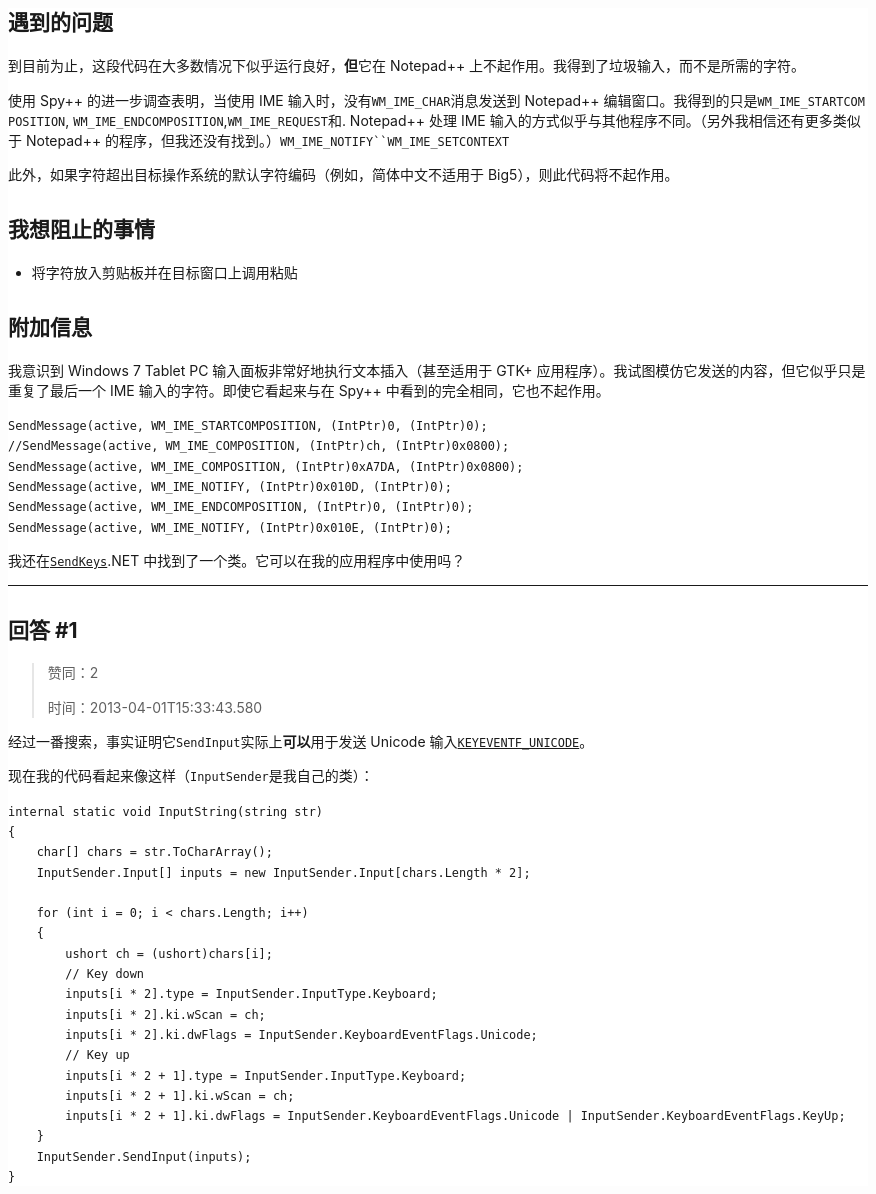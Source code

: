 ## 遇到的问题

到目前为止，这段代码在大多数情况下似乎运行良好，**但**它在 Notepad++ 上不起作用。我得到了垃圾输入，而不是所需的字符。

使用 Spy++ 的进一步调查表明，当使用 IME 输入时，没有`WM_IME_CHAR`消息发送到 Notepad++ 编辑窗口。我得到的只是`WM_IME_STARTCOMPOSITION`, `WM_IME_ENDCOMPOSITION`,`WM_IME_REQUEST`和. Notepad++ 处理 IME 输入的方式似乎与其他程序不同。（另外我相信还有更多类似于 Notepad++ 的程序，但我还没有找到。）`WM_IME_NOTIFY``WM_IME_SETCONTEXT`

此外，如果字符超出目标操作系统的默认字符编码（例如，简体中文不适用于 Big5），则此代码将不起作用。

## 我想阻止的事情

*   将字符放入剪贴板并在目标窗口上调用粘贴

## 附加信息

我意识到 Windows 7 Tablet PC 输入面板非常好地执行文本插入（甚至适用于 GTK+ 应用程序）。我试图模仿它发送的内容，但它似乎只是重复了最后一个 IME 输入的字符。即使它看起来与在 Spy++ 中看到的完全相同，它也不起作用。

```
SendMessage(active, WM_IME_STARTCOMPOSITION, (IntPtr)0, (IntPtr)0);
//SendMessage(active, WM_IME_COMPOSITION, (IntPtr)ch, (IntPtr)0x0800);
SendMessage(active, WM_IME_COMPOSITION, (IntPtr)0xA7DA, (IntPtr)0x0800);
SendMessage(active, WM_IME_NOTIFY, (IntPtr)0x010D, (IntPtr)0);
SendMessage(active, WM_IME_ENDCOMPOSITION, (IntPtr)0, (IntPtr)0);
SendMessage(active, WM_IME_NOTIFY, (IntPtr)0x010E, (IntPtr)0); 
```

我还在[`SendKeys`](http://msdn.microsoft.com/en-us/library/system.windows.forms.sendkeys.send%28v=vs.100%29.aspx).NET 中找到了一个类。它可以在我的应用程序中使用吗？

* * *

## 回答 #1

> 赞同：2
> 
> 时间：2013-04-01T15:33:43.580

经过一番搜索，事实证明它`SendInput`实际上**可以**用于发送 Unicode 输入[`KEYEVENTF_UNICODE`](http://msdn.microsoft.com/en-us/library/windows/desktop/ms646271(v=vs.85).aspx)。

现在我的代码看起来像这样（`InputSender`是我自己的类）：

```
internal static void InputString(string str)
{
    char[] chars = str.ToCharArray();
    InputSender.Input[] inputs = new InputSender.Input[chars.Length * 2];

    for (int i = 0; i < chars.Length; i++)
    {
        ushort ch = (ushort)chars[i];
        // Key down
        inputs[i * 2].type = InputSender.InputType.Keyboard;
        inputs[i * 2].ki.wScan = ch;
        inputs[i * 2].ki.dwFlags = InputSender.KeyboardEventFlags.Unicode;
        // Key up
        inputs[i * 2 + 1].type = InputSender.InputType.Keyboard;
        inputs[i * 2 + 1].ki.wScan = ch;
        inputs[i * 2 + 1].ki.dwFlags = InputSender.KeyboardEventFlags.Unicode | InputSender.KeyboardEventFlags.KeyUp;
    }
    InputSender.SendInput(inputs);
} 
```

